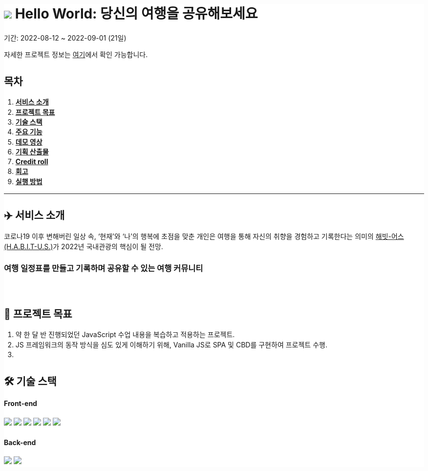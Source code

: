 

<h1><img src="/public/assets/images/favicon.ico" width="28px"> Hello World: 당신의 여행을 공유해보세요</h1>

기간: 2022-08-12 ~ 2022-09-01 (21일)

자세한 프로젝트 정보는 [여기](https://absorbed-leek-405.notion.site/21636fac3f9b4c009e5bba33c8c8867b)에서 확인 가능합니다.



## 목차

1. [**서비스 소개**](#1)
2. [**프로젝트 목표**](#2)
3. [**기술 스택**](#3)
4. [**주요 기능**](#4)
5. [**데모 영상**](#5)
6. [**기획 산출물**](#6)
7. [**Credit roll**](#7)
8. [**회고**](#8)
9. [**실행 방법**](#9)
   <br />

---

<div id="1"></div>

## ✈️ 서비스 소개

코로나19 이후 변해버린 일상 속, ‘현재’와 ‘나’의 행복에 초점을 맞춘 개인은 여행을 통해 자신의 취향을 경험하고 기록한다는 의미의 [해빗-어스(H.A.B.I.T-U.S.)](https://kto.visitkorea.or.kr/kor/notice/news/press/board/view.kto?id=444634&isNotice=false&instanceId=42&rnum=12)가 2022년 국내관광의 핵심이 될 전망.

### **여행 일정표**를 만들고 **기록**하며 **공유**할 수 있는 여행 커뮤니티

<br>

<div id="2"></div>

## 🎯 프로젝트 목표

1.  약 한 달 반 진행되었던 JavaScript 수업 내용을 복습하고 적용하는 프로젝트.
2.  JS 프레임워크의 동작 방식을 심도 있게 이해하기 위해, Vanilla JS로 SPA 및 CBD를 구현하여 프로젝트 수행.
3.  <br>

<div id="3"></div>

## 🛠 기술 스택

<div> 
  <h4>Front-end</h4> 
  <img src="https://img.shields.io/badge/html5-E34F26?style=for-the-badge&logo=html5&logoColor=white"> 
  <img src="https://img.shields.io/badge/css-1572B6?style=for-the-badge&logo=css3&logoColor=white"> 
  <img src="https://img.shields.io/badge/scss-CC6699?style=for-the-badge&logo=sass&logoColor=white"> 
  <img src="https://img.shields.io/badge/javascript-F7DF1E?style=for-the-badge&logo=javascript&logoColor=black"> 
  <img src="https://img.shields.io/badge/Google Maps-4285F4?style=for-the-badge&logo=Google Maps&logoColor=white"> 
  <img src="https://img.shields.io/badge/ESLint-4B32C3?style=for-the-badge&logo=ESLint&logoColor=white"> 
  <br>
  <h4>Back-end</h4> 
  <img src="https://img.shields.io/badge/node.js-339933?style=for-the-badge&logo=Node.js&logoColor=white">
  <img src="https://img.shields.io/badge/express-000000?style=for-the-badge&logo=express&logoColor=white">